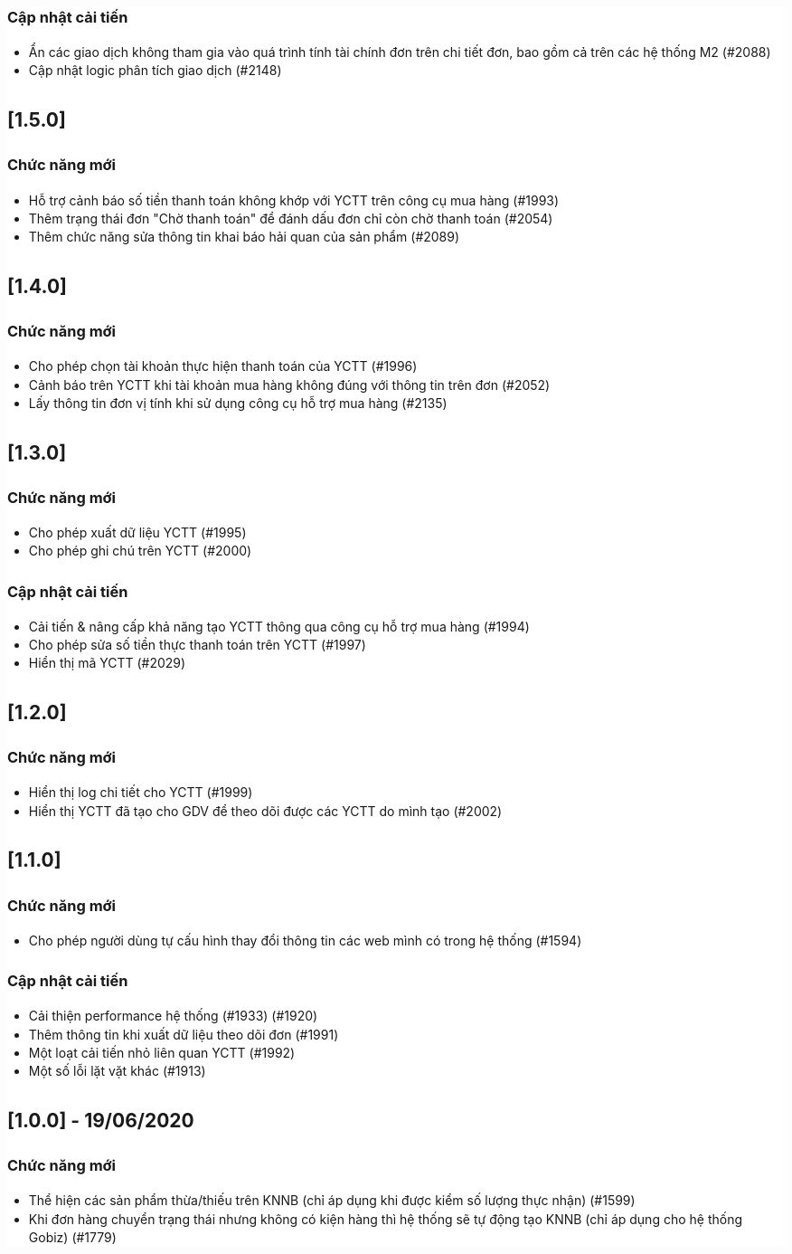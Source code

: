 ### Cập nhật cải tiến
- Ẩn các giao dịch không tham gia vào quá trình tính tài chính đơn trên chi tiết đơn, bao gồm cả trên các hệ thống M2 (#2088)
- Cập nhật logic phân tích giao dịch (#2148)

## [1.5.0]
### Chức năng mới
- Hỗ trợ cảnh báo số tiền thanh toán không khớp với YCTT trên công cụ mua hàng (#1993)
- Thêm trạng thái đơn "Chờ thanh toán" để đánh dấu đơn chỉ còn chờ thanh toán (#2054)
- Thêm chức năng sửa thông tin khai báo hải quan của sản phẩm (#2089)

## [1.4.0]
### Chức năng mới
- Cho phép chọn tài khoản thực hiện thanh toán của YCTT (#1996)
- Cảnh báo trên YCTT khi tài khoản mua hàng không đúng với thông tin trên đơn (#2052)
- Lấy thông tin đơn vị tính khi sử dụng công cụ hỗ trợ mua hàng (#2135)


## [1.3.0]
### Chức năng mới
- Cho phép xuất dữ liệu YCTT (#1995)
- Cho phép ghi chú trên YCTT (#2000)

### Cập nhật cải tiến
- Cải tiến & nâng cấp khả năng tạo YCTT thông qua công cụ hỗ trợ mua hàng (#1994)
- Cho phép sửa số tiền thực thanh toán trên YCTT (#1997)
- Hiển thị mã YCTT (#2029)

## [1.2.0]
### Chức năng mới
- Hiển thị log chi tiết cho YCTT (#1999)
- Hiển thị YCTT đã tạo cho GDV để theo dõi được các YCTT do mình tạo (#2002)

## [1.1.0]
### Chức năng mới
- Cho phép người dùng tự cấu hình thay đổi thông tin các web mình có trong hệ thống (#1594)

### Cập nhật cải tiến
- Cải thiện performance hệ thống (#1933) (#1920)
- Thêm thông tin khi xuất dữ liệu theo dõi đơn (#1991)
- Một loạt cải tiến nhỏ liên quan YCTT (#1992)
- Một số lỗi lặt vặt khác (#1913)

## [1.0.0] - 19/06/2020
### Chức năng mới
- Thể hiện các sản phẩm thừa/thiếu trên KNNB (chỉ áp dụng khi được kiểm số lượng thực nhận) (#1599)
- Khi đơn hàng chuyển trạng thái nhưng không có kiện hàng thì hệ thống sẽ tự động tạo KNNB (chỉ áp dụng cho hệ thống Gobiz) (#1779)
